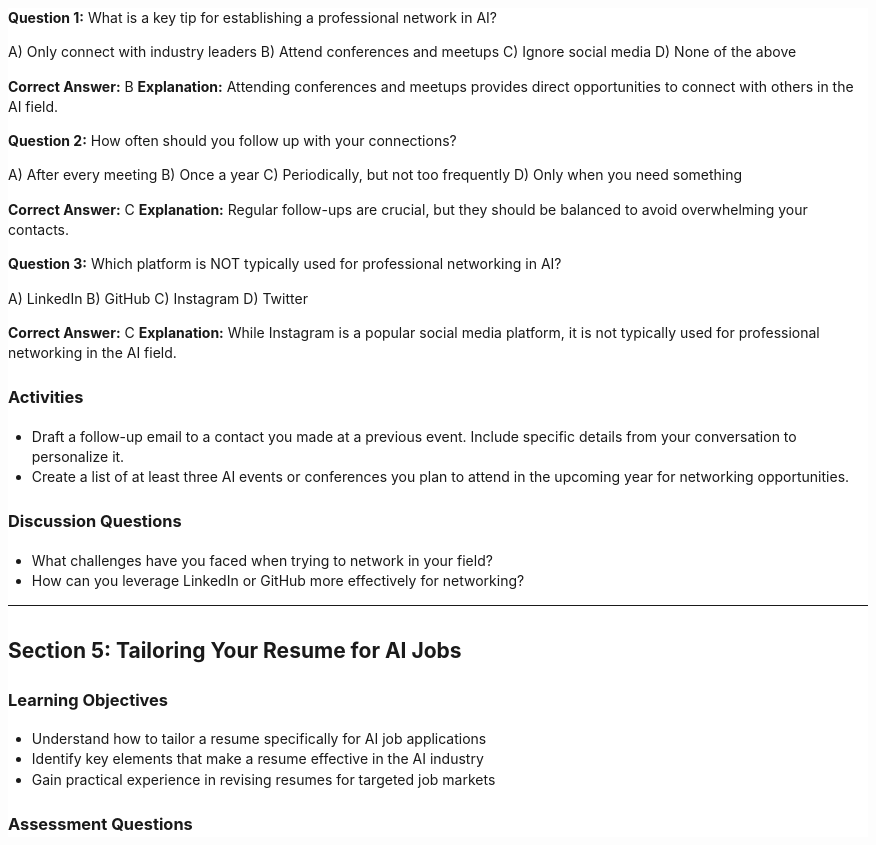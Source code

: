 **Question 1:** What is a key tip for establishing a professional network in AI?

  A) Only connect with industry leaders
  B) Attend conferences and meetups
  C) Ignore social media
  D) None of the above

**Correct Answer:** B
**Explanation:** Attending conferences and meetups provides direct opportunities to connect with others in the AI field.

**Question 2:** How often should you follow up with your connections?

  A) After every meeting
  B) Once a year
  C) Periodically, but not too frequently
  D) Only when you need something

**Correct Answer:** C
**Explanation:** Regular follow-ups are crucial, but they should be balanced to avoid overwhelming your contacts.

**Question 3:** Which platform is NOT typically used for professional networking in AI?

  A) LinkedIn
  B) GitHub
  C) Instagram
  D) Twitter

**Correct Answer:** C
**Explanation:** While Instagram is a popular social media platform, it is not typically used for professional networking in the AI field.

### Activities
- Draft a follow-up email to a contact you made at a previous event. Include specific details from your conversation to personalize it.
- Create a list of at least three AI events or conferences you plan to attend in the upcoming year for networking opportunities.

### Discussion Questions
- What challenges have you faced when trying to network in your field?
- How can you leverage LinkedIn or GitHub more effectively for networking?

---

## Section 5: Tailoring Your Resume for AI Jobs

### Learning Objectives
- Understand how to tailor a resume specifically for AI job applications
- Identify key elements that make a resume effective in the AI industry
- Gain practical experience in revising resumes for targeted job markets

### Assessment Questions
